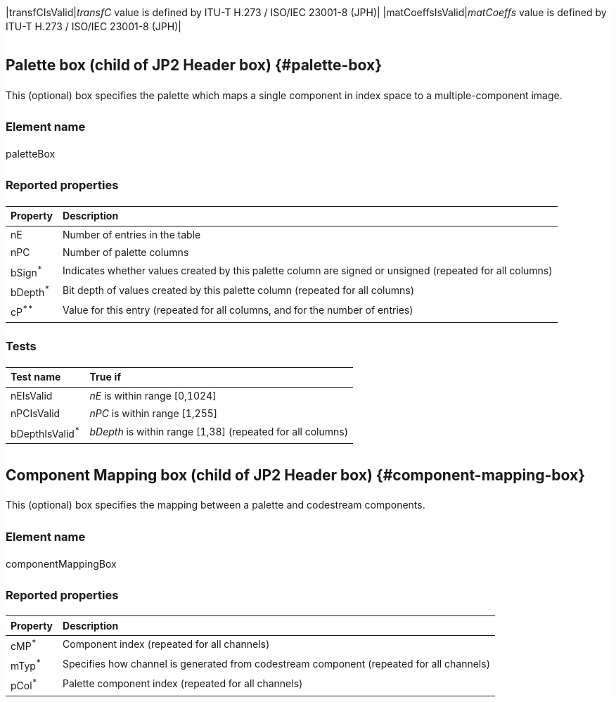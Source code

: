 |transfCIsValid|*transfC* value is defined by ITU-T H.273 / ISO/IEC 23001-8 (JPH)|
|matCoeffsIsValid|*matCoeffs* value is defined by ITU-T H.273 / ISO/IEC 23001-8 (JPH)|

Palette box (child of JP2 Header box) {#palette-box}
-----------------------------------------

This (optional) box specifies the palette which maps a single component
in index space to a multiple-component image.

### Element name

paletteBox

### Reported properties

|Property|Description|
|:-------|:----------|
|nE|Number of entries in the table|
|nPC|Number of palette columns|
|bSign<sup>\*</sup>|Indicates whether values created by this palette column are signed or unsigned (repeated for all columns)|
|bDepth<sup>\*</sup>|Bit depth of values created by this palette column (repeated for all columns)|
|cP<sup>\*\*</sup>|Value for this entry (repeated for all columns, and for the number of entries)|

### Tests

|Test name|True if|
|:--------|:------|
|nEIsValid|*nE* is within range [0,1024]|
|nPCIsValid|*nPC* is within range [1,255]|
|bDepthIsValid<sup>\*</sup>|*bDepth* is within range [1,38] (repeated for all columns)|

Component Mapping box (child of JP2 Header box) {#component-mapping-box}
---------------------------------------------------

This (optional) box specifies the mapping between a palette and
codestream components.

### Element name

componentMappingBox

### Reported properties

|Property|Description|
|:-------|:----------|
|cMP<sup>\*</sup>|Component index (repeated for all channels)|
|mTyp<sup>\*</sup>|Specifies how channel is generated from codestream component (repeated for all channels)|
|pCol<sup>\*</sup>|Palette component index (repeated for all channels)|


[^1]: The *jpylyzer* binaries were created using the
[^2]: Note that *jpylyzer* will not work under Python
[^3]: Note that *jpylyzer* versions 1.8 and earlier returned
[^4]: Note that *jpylyzer* versions 1.4 and earlier used the
[^6]: Originally ISO/IEC 15444-1 only allowed “input
[^7]: Calculated as: 
[^8]: Calculated as:
[^9]: Calculated as:
[^10]: Calculated as:
[^11]: Calculated as:
[^12]: Calculated as:
[^13]: Calculated as:
[^14]: Calculated as:
[^15]: Link:
[^16]: However, support for start of packet (SOP) and end of
[^17]: For example, in a TIFF to JP2 conversion workflow one
[^19]: Calculated as:
[^20]: Only reported if the `--packetmarkers` option is used.
[^21]: Jpylyzer 2.2 and more recent only work with Python > 3.2. Since Jython still hasn't
[^22]: Meaning of values defined in Table 2 of Rec. ITU-T H.273 / ISO/IEC 23001-8 ["Coding-independent code points for video signal type identification"](https://www.itu.int/rec/dologin_pub.asp?lang=e&id=T-REC-H.273-202107-I!!PDF-E&type=items)
[^23]: Meaning of values defined in Table 3 of Rec. ITU-T H.273 / ISO/IEC 23001-8 ["Coding-independent code points for video signal type identification"](https://www.itu.int/rec/dologin_pub.asp?lang=e&id=T-REC-H.273-202107-I!!PDF-E&type=items)
[^24]: Meaning of values defined in Table 4 of Rec. ITU-T H.273 / ISO/IEC 23001-8 ["Coding-independent code points for video signal type identification"](https://www.itu.int/rec/dologin_pub.asp?lang=e&id=T-REC-H.273-202107-I!!PDF-E&type=items)
[^25]: Meaning defined in Rec. ITU-T H.273 / ISO/IEC 23001-8 ["Coding-independent code points for video signal type identification"](https://www.itu.int/rec/dologin_pub.asp?lang=e&id=T-REC-H.273-202107-I!!PDF-E&type=items)
[^26]: For JPH, an addition "application-defined" value is allowed (ISO/IEC 15444-15, Table D.4)